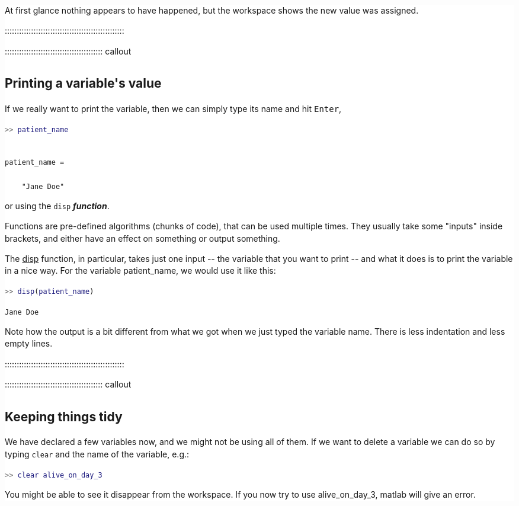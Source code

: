At first glance nothing appears to have happened, but the workspace shows the new value was assigned.

::::::::::::::::::::::::::::::::::::::::::::::::::

:::::::::::::::::::::::::::::::::::::::::  callout

## Printing a variable's value

If we really want to print the variable, then we can simply type its name and hit <kbd>Enter</kbd>,
```matlab
>> patient_name
```

```output

patient_name =

    "Jane Doe"

```

 or using the `disp` ***function***.

 Functions are pre-defined algorithms (chunks of code), that can be used multiple times.
 They usually take some "inputs" inside brackets, and either have an effect on something or output something.

 The [disp](https://uk.mathworks.com/help/matlab/ref/disp.html) function, in particular, takes just one input --
 the variable that you want to print -- and what it does is to print the variable in a nice way.
 For the variable patient_name, we would use it like this:

```matlab
>> disp(patient_name)
```

```output
Jane Doe
```

Note how the output is a bit different from what we got when we just typed the variable name.
There is less indentation and less empty lines.

::::::::::::::::::::::::::::::::::::::::::::::::::

:::::::::::::::::::::::::::::::::::::::::  callout

## Keeping things tidy

We have declared a few variables now, and we might not be using all of them.
If we want to delete a variable we can do so by typing `clear` and the name of the variable, e.g.:
```matlab
>> clear alive_on_day_3
```
You might be able to see it disappear from the workspace.
If you now try to use alive_on_day_3, matlab will give an error.

